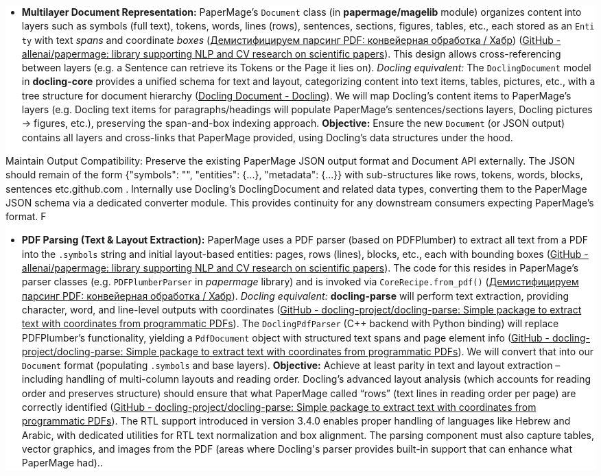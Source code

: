 - **Multilayer Document Representation:** PaperMage’s `Document` class (in **papermage/magelib** module) organizes content into layers such as symbols (full text), tokens, words, lines (rows), sentences, sections, figures, tables, etc., each stored as an `Entity` with text *spans* and coordinate *boxes* ([Демистифицируем парсинг PDF: конвейерная обработка / Хабр](https://habr.com/ru/companies/otus/articles/835930/#:~:text=PaperMage%27s%20%D0%B8%D1%81%D0%BF%D0%BE%D0%BB%D1%8C%D0%B7%D1%83%D0%B5%D1%82%20%D0%B4%D0%B2%D0%B5%20%D0%BF%D0%B5%D1%80%D0%B5%D0%BC%D0%B5%D0%BD%D0%BD%D1%8B%D0%B5,%D0%B4%D0%B0%D0%B6%D0%B5%20%D0%BD%D0%B5%D0%B7%D0%BD%D0%B0%D1%87%D0%B8%D1%82%D0%B5%D0%BB%D1%8C%D0%BD%D1%8B%D0%B5%20%D1%80%D0%B0%D0%B7%D0%BB%D0%B8%D1%87%D0%B8%D1%8F%20%D0%B2%20%D0%BC%D0%B0%D0%BA%D0%B5%D1%82%D0%B5)) ([GitHub - allenai/papermage: library supporting NLP and CV research on scientific papers](https://github.com/allenai/papermage#:~:text=,words%27%2C%20%27sentences%27%2C%20%27blocks%27%2C%20%27vila_entities%27%2C%20%27titles)). This design allows cross-referencing between layers (e.g. a Sentence can retrieve its Tokens or the Page it lies on). *Docling equivalent:* The `DoclingDocument` model in **docling-core** provides a unified schema for text and layout, categorizing content into text items, tables, pictures, etc., with a tree structure for document hierarchy ([Docling Document - Docling](https://docling-project.github.io/docling/concepts/docling_document/#:~:text=A%20%60DoclingDocument%60%20exposes%20top,are%20stored%20in%20these%20fields)). We will map Docling’s content items to PaperMage’s layers (e.g. Docling text items for paragraphs/headings will populate PaperMage’s sentences/sections layers, Docling pictures -> figures, etc.), preserving the span-and-box indexing approach. **Objective:** Ensure the new `Document` (or JSON output) contains all layers and cross-links that PaperMage provided, using Docling’s data structures under the hood.

Maintain Output Compatibility: Preserve the existing PaperMage JSON output format and Document API externally. The JSON should remain of the form {"symbols": "<full text>", "entities": {...}, "metadata": {...}} with sub-structures like rows, tokens, words, blocks, sentences etc.​
github.com
. Internally use Docling’s DoclingDocument and related data types, converting them to the PaperMage JSON schema via a dedicated converter module. This provides continuity for any downstream consumers expecting PaperMage’s format.
F

- **PDF Parsing (Text & Layout Extraction):** PaperMage uses a PDF parser (based on PDFPlumber) to extract all text from a PDF into the `.symbols` string and initial layout-based entities: pages, rows (lines), blocks, etc., each with bounding boxes ([GitHub - allenai/papermage: library supporting NLP and CV research on scientific papers](https://github.com/allenai/papermage#:~:text=,MIT%20License%20utility)). The code for this resides in PaperMage’s parser classes (e.g. `PDFPlumberParser` in *papermage* library) and is invoked via `CoreRecipe.from_pdf()` ([Демистифицируем парсинг PDF: конвейерная обработка / Хабр](https://habr.com/ru/companies/otus/articles/835930/#:~:text=match%20at%20L601%20def%20from_pdf,doc%20%3D%20self.parser.parse%28input_pdf_path%3Dpdf)). *Docling equivalent:* **docling-parse** will perform text extraction, providing character, word, and line-level outputs with coordinates ([GitHub - docling-project/docling-parse: Simple package to extract text with coordinates from programmatic PDFs](https://github.com/docling-project/docling-parse#:~:text=Simple%20package%20to%20extract%20text%2C,extracted%20paths%20and%20bitmap%20resources)). The `DoclingPdfParser` (C++ backend with Python binding) will replace PDFPlumber’s functionality, yielding a `PdfDocument` object with structured text spans and page element info ([GitHub - docling-project/docling-parse: Simple package to extract text with coordinates from programmatic PDFs](https://github.com/docling-project/docling-parse#:~:text=from%20docling_core,pdf_parser%20import%20DoclingPdfParser%2C%20PdfDocument)). We will convert that into our `Document` format (populating `.symbols` and base layers). **Objective:** Achieve at least parity in text and layout extraction – including handling of multi-column layouts and reading order. Docling’s advanced layout analysis (which accounts for reading order and preserves structure) should ensure that what PaperMage called “rows” (text lines in reading order per page) are correctly identified ([GitHub - docling-project/docling-parse: Simple package to extract text with coordinates from programmatic PDFs](https://github.com/docling-project/docling-parse#:~:text=Simple%20package%20to%20extract%20text%2C,extracted%20paths%20and%20bitmap%20resources)). The RTL support introduced in version 3.4.0 enables proper handling of languages like Hebrew and Arabic, with dedicated utilities for RTL text normalization and box alignment. The parsing component must also capture tables, vector graphics, and images from the PDF (areas where Docling's parser provides built-in support that can enhance what PaperMage had)..
